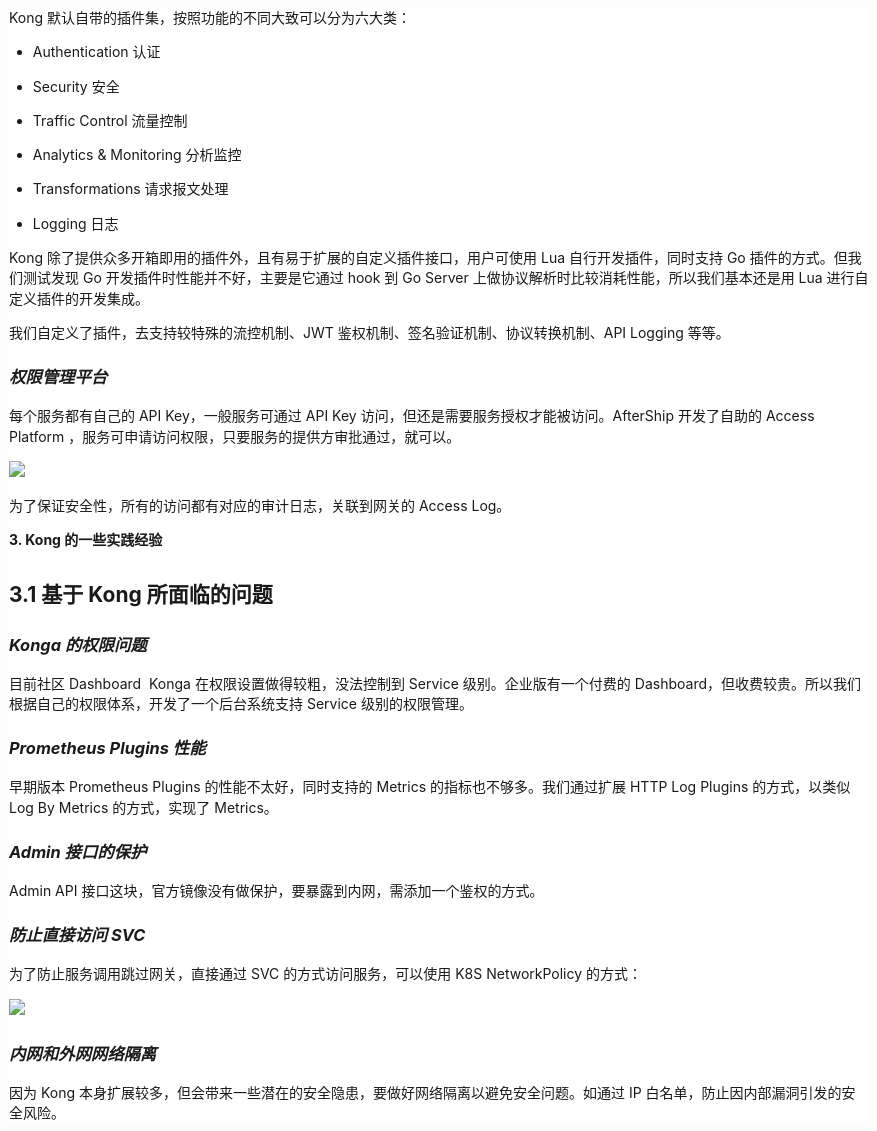 Kong 默认自带的插件集，按照功能的不同大致可以分为六大类：

*   Authentication 认证
    
*   Security 安全
    
*   Traffic Control 流量控制
    
*   Analytics & Monitoring 分析监控
    
*   Transformations 请求报文处理
    
*   Logging 日志
    

Kong 除了提供众多开箱即用的插件外，且有易于扩展的自定义插件接口，用户可使用 Lua 自行开发插件，同时支持 Go 插件的方式。但我们测试发现 Go 开发插件时性能并不好，主要是它通过 hook 到 Go Server 上做协议解析时比较消耗性能，所以我们基本还是用 Lua 进行自定义插件的开发集成。

我们自定义了插件，去支持较特殊的流控机制、JWT 鉴权机制、签名验证机制、协议转换机制、API Logging 等等。

### _权限管理平台_

每个服务都有自己的 API Key，一般服务可通过 API Key 访问，但还是需要服务授权才能被访问。AfterShip 开发了自助的 Access Platform ，服务可申请访问权限，只要服务的提供方审批通过，就可以。

![](https://mmbiz.qpic.cn/mmbiz_png/8XkvNnTiapOP1ud3QHVic4eysCuICXww9uNAJ7br4faEPHSKXYs6lLP6cibofY9PA7sE7nPnzJhlxXS9O26vP1lFw/640?wx_fmt=png)

为了保证安全性，所有的访问都有对应的审计日志，关联到网关的 Access Log。

**3. Kong 的一些实践经验**

**3.1 基于 Kong 所面临的问题**
----------------------

### _Konga 的权限问题_

目前社区 Dashboard  Konga 在权限设置做得较粗，没法控制到 Service 级别。企业版有一个付费的 Dashboard，但收费较贵。所以我们根据自己的权限体系，开发了一个后台系统支持 Service 级别的权限管理。

### _Prometheus Plugins 性能_

早期版本 Prometheus Plugins 的性能不太好，同时支持的 Metrics 的指标也不够多。我们通过扩展 HTTP Log Plugins 的方式，以类似 Log By Metrics 的方式，实现了 Metrics。

### _Admin 接口的保护_

Admin API 接口这块，官方镜像没有做保护，要暴露到内网，需添加一个鉴权的方式。

### _防止直接访问 SVC_

为了防止服务调用跳过网关，直接通过 SVC 的方式访问服务，可以使用 K8S NetworkPolicy 的方式：

![](https://mmbiz.qpic.cn/mmbiz_png/8XkvNnTiapOP1ud3QHVic4eysCuICXww9uwaj0RRhKxVuaagpscTXEUyYiayFnHyGJ4ZWvwlynMGtCgicpEbJj4qqg/640?wx_fmt=png)

### _内网和外网网络隔离_

因为 Kong 本身扩展较多，但会带来一些潜在的安全隐患，要做好网络隔离以避免安全问题。如通过 IP 白名单，防止因内部漏洞引发的安全风险。
